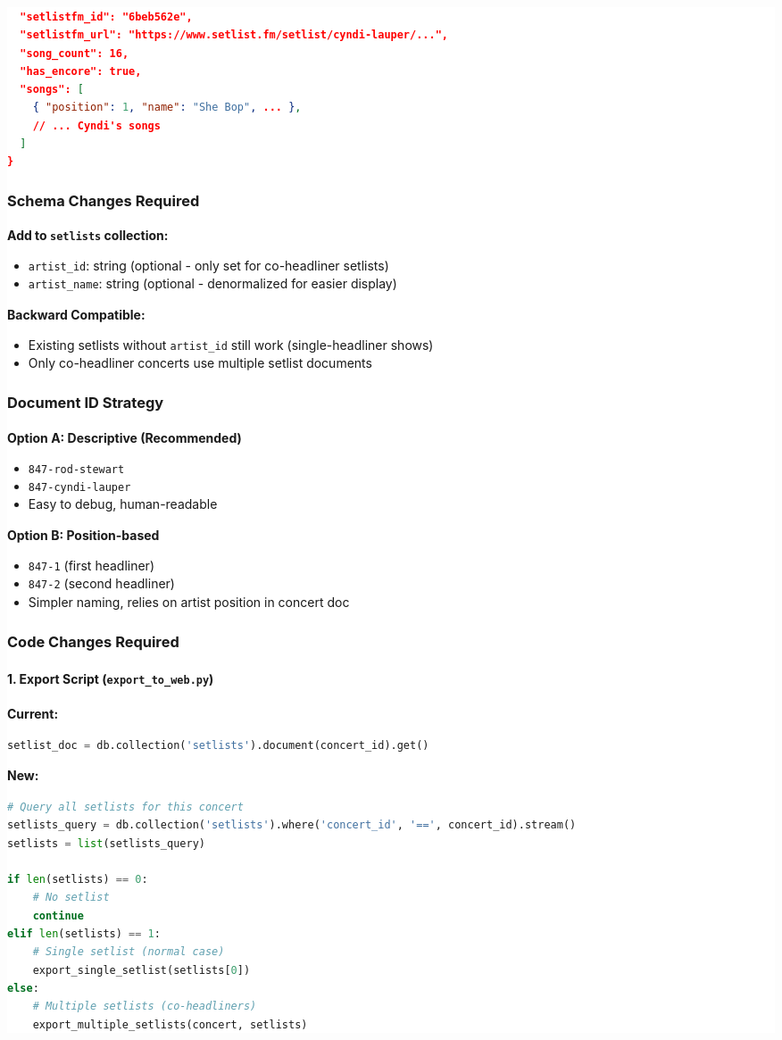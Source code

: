 ```json
  "setlistfm_id": "6beb562e",
  "setlistfm_url": "https://www.setlist.fm/setlist/cyndi-lauper/...",
  "song_count": 16,
  "has_encore": true,
  "songs": [
    { "position": 1, "name": "She Bop", ... },
    // ... Cyndi's songs
  ]
}
```

### Schema Changes Required

**Add to `setlists` collection:**
- `artist_id`: string (optional - only set for co-headliner setlists)
- `artist_name`: string (optional - denormalized for easier display)

**Backward Compatible:**
- Existing setlists without `artist_id` still work (single-headliner shows)
- Only co-headliner concerts use multiple setlist documents

### Document ID Strategy

**Option A: Descriptive (Recommended)**
- `847-rod-stewart`
- `847-cyndi-lauper`
- Easy to debug, human-readable

**Option B: Position-based**
- `847-1` (first headliner)
- `847-2` (second headliner)
- Simpler naming, relies on artist position in concert doc

### Code Changes Required

#### 1. Export Script (`export_to_web.py`)

**Current:**
```python
setlist_doc = db.collection('setlists').document(concert_id).get()
```

**New:**
```python
# Query all setlists for this concert
setlists_query = db.collection('setlists').where('concert_id', '==', concert_id).stream()
setlists = list(setlists_query)

if len(setlists) == 0:
    # No setlist
    continue
elif len(setlists) == 1:
    # Single setlist (normal case)
    export_single_setlist(setlists[0])
else:
    # Multiple setlists (co-headliners)
    export_multiple_setlists(concert, setlists)
```
